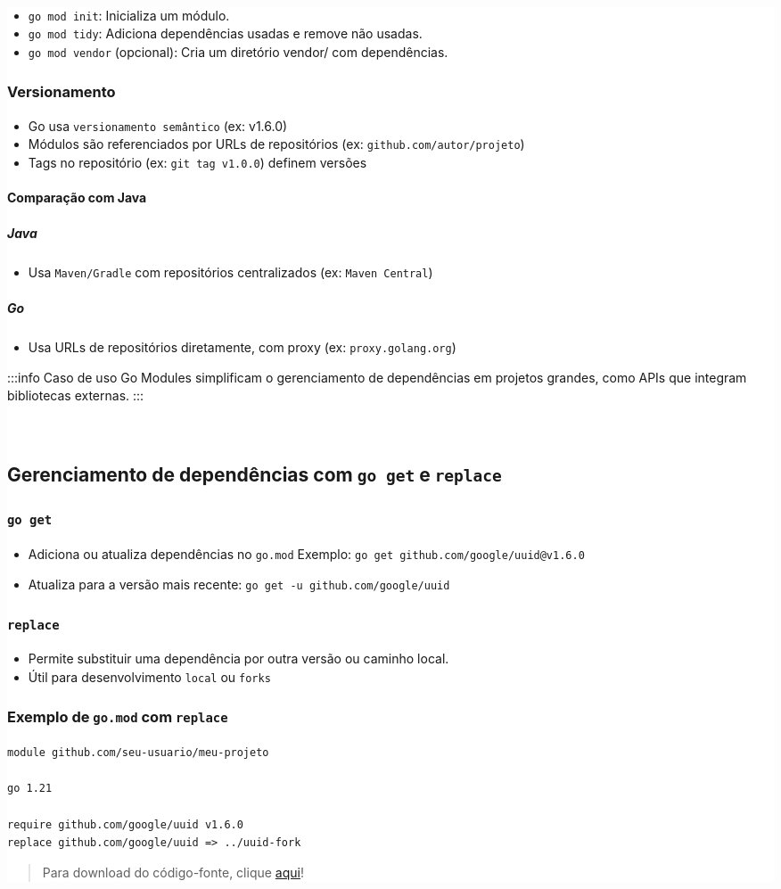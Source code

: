 - `go mod init`: Inicializa um módulo.
- `go mod tidy`: Adiciona dependências usadas e remove não usadas.
- `go mod vendor` (opcional): Cria um diretório vendor/ com dependências.

### Versionamento

- Go usa `versionamento semântico` (ex: v1.6.0)
- Módulos são referenciados por URLs de repositórios (ex: `github.com/autor/projeto`)
- Tags no repositório (ex: `git tag v1.0.0`) definem versões

#### Comparação com Java

##### Java

- Usa `Maven/Gradle` com repositórios centralizados (ex: `Maven Central`)

##### Go

- Usa URLs de repositórios diretamente, com proxy (ex: `proxy.golang.org`)

:::info Caso de uso
Go Modules simplificam o gerenciamento de dependências em projetos grandes, como APIs que integram bibliotecas externas.
:::

<br />

## Gerenciamento de dependências com `go get` e `replace`

### `go get`

- Adiciona ou atualiza dependências no `go.mod`
  Exemplo: `go get github.com/google/uuid@v1.6.0`

- Atualiza para a versão mais recente:
  `go get -u github.com/google/uuid`

### `replace`

- Permite substituir uma dependência por outra versão ou caminho local.
- Útil para desenvolvimento `local` ou `forks`

### Exemplo de `go.mod` com `replace`

```text
module github.com/seu-usuario/meu-projeto

go 1.21

require github.com/google/uuid v1.6.0
replace github.com/google/uuid => ../uuid-fork
```

> Para download do código-fonte, clique [aqui](@site/static/code/mod6/go-replace.mod)!
